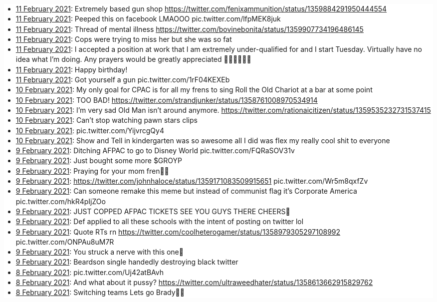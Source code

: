 * [11 February 2021](https://web.archive.org/web/20210211195439/https://twitter.com/rationaIcitizen/status/1359953942931734532): Extremely based gun shop https://twitter.com/fenixammunition/status/1359884291950444554 
* [11 February 2021](https://web.archive.org/web/20210211192309/https://twitter.com/rationaIcitizen/status/1359945973183741952): Peeped this on facebook LMAOOO pic.twitter.com/lfpMEK8juk 
* [11 February 2021](https://web.archive.org/web/20210211192026/https://twitter.com/rationaIcitizen/status/1359945308453679108): Thread of mental illness https://twitter.com/bovinebonita/status/1359907734196486145 
* [11 February 2021](https://web.archive.org/web/20210211191737/https://twitter.com/rationaIcitizen/status/1359944659745853445): Cops were trying to miss her but she was so fat 
* [11 February 2021](https://web.archive.org/web/20210211170603/https://twitter.com/rationaIcitizen/status/1359910788081811456): I accepted a position at work that I am extremely under-qualified for and I start Tuesday. Virtually have no idea what I’m doing.  Any prayers would be greatly appreciated 🙏🏼🙏🏼🙏🏼 
* [11 February 2021](https://web.archive.org/web/20210211123537/https://twitter.com/rationaIcitizen/status/1359843216699363328): Happy birthday! 
* [11 February 2021](https://web.archive.org/web/20210211012221/https://twitter.com/rationaIcitizen/status/1359673775600582658): Got yourself a gun pic.twitter.com/1rF04KEXEb 
* [10 February 2021](https://web.archive.org/web/20210210203004/https://twitter.com/rationaIcitizen/status/1359599018410655746): My only goal for CPAC is for all my frens to sing Roll the Old Chariot at a bar at some point 
* [10 February 2021](https://web.archive.org/web/20210210195127/https://twitter.com/rationaIcitizen/status/1359590771897356290): TOO BAD! https://twitter.com/strandjunker/status/1358761008970534914 
* [10 February 2021](https://web.archive.org/web/20210210175206/https://twitter.com/rationaIcitizen/status/1359560714600517633): I’m very sad Old Man isn’t around anymore. https://twitter.com/rationaicitizen/status/1359535232731537415 
* [10 February 2021](https://web.archive.org/web/20210210161057/https://twitter.com/rationaIcitizen/status/1359535232731537415): Can’t stop watching pawn stars clips 
* [10 February 2021](https://web.archive.org/web/20210210142309/https://twitter.com/rationaIcitizen/status/1359507596265283588): pic.twitter.com/YijvrcgQy4 
* [10 February 2021](https://web.archive.org/web/20210210052821/https://twitter.com/rationaIcitizen/status/1359373555981516800): Show and Tell in kindergarten was so awesome all I did was flex my really cool shit to everyone 
* [ 9 February 2021](https://web.archive.org/web/20210209233824/https://twitter.com/rationaIcitizen/status/1359285484841746438): Ditching AFPAC to go to Disney World pic.twitter.com/FQRaSOV31v 
* [ 9 February 2021](https://web.archive.org/web/20210209170931/https://twitter.com/rationaIcitizen/status/1359187524745314304): Just bought some more  $GROYP 
* [ 9 February 2021](https://web.archive.org/web/20210209161225/https://twitter.com/rationaIcitizen/status/1359173198198284290): Praying for your mom fren🙏🏼 
* [ 9 February 2021](https://web.archive.org/web/20210209161110/https://twitter.com/rationaIcitizen/status/1359172807872163846): https://twitter.com/johnhaloce/status/1359171083509915651  pic.twitter.com/Wr5m8qxfZv 
* [ 9 February 2021](https://web.archive.org/web/20210209160210/https://twitter.com/rationaIcitizen/status/1359169963794305033): Can someone remake this meme but instead of communist flag it’s Corporate America pic.twitter.com/hkR4pIjZOo 
* [ 9 February 2021](https://web.archive.org/web/20210209145836/https://twitter.com/rationaIcitizen/status/1359154675887595522): JUST COPPED AFPAC TICKETS SEE YOU GUYS THERE CHEERS🍺 
* [ 9 February 2021](https://web.archive.org/web/20210209143850/https://twitter.com/rationaIcitizen/status/1359148869192458245): Def applied to all these schools with the intent of posting on twitter lol 
* [ 9 February 2021](https://web.archive.org/web/20210209043742/https://twitter.com/rationaIcitizen/status/1358998420535582724): Quote RTs rn  https://twitter.com/coolheterogamer/status/1358979305297108992  pic.twitter.com/ONPAu8uM7R 
* [ 9 February 2021](https://web.archive.org/web/20210209041142/https://twitter.com/rationaIcitizen/status/1358991890121691138): You struck a nerve with this one🤣 
* [ 9 February 2021](https://web.archive.org/web/20210209034548/https://twitter.com/rationaIcitizen/status/1358985024662568964): Beardson single handedly destroying black twitter 
* [ 8 February 2021](https://web.archive.org/web/20210208062808/https://twitter.com/rationaIcitizen/status/1358663840507056128): pic.twitter.com/Uj42atBAvh 
* [ 8 February 2021](https://web.archive.org/web/20210208033209/https://twitter.com/rationaIcitizen/status/1358619338400530433): And what about it pussy? https://twitter.com/ultraweedhater/status/1358613662915829762 
* [ 8 February 2021](https://web.archive.org/web/20210208021906/https://twitter.com/rationaIcitizen/status/1358600764856430594): Switching teams Lets go Brady🥂😏 